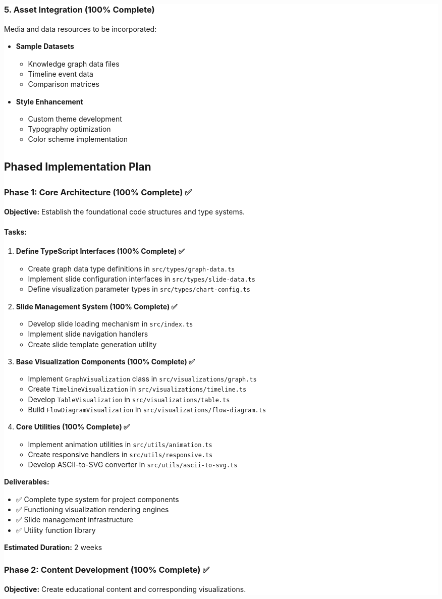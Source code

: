 ### 5. Asset Integration (100% Complete)

Media and data resources to be incorporated:

- **Sample Datasets**
  - Knowledge graph data files
  - Timeline event data
  - Comparison matrices

- **Style Enhancement**
  - Custom theme development
  - Typography optimization
  - Color scheme implementation

## Phased Implementation Plan

### Phase 1: Core Architecture (100% Complete) ✅

**Objective:** Establish the foundational code structures and type systems.

#### Tasks:

1. **Define TypeScript Interfaces (100% Complete) ✅**
   - Create graph data type definitions in `src/types/graph-data.ts`
   - Implement slide configuration interfaces in `src/types/slide-data.ts`
   - Define visualization parameter types in `src/types/chart-config.ts`

2. **Slide Management System (100% Complete) ✅**
   - Develop slide loading mechanism in `src/index.ts`
   - Implement slide navigation handlers
   - Create slide template generation utility

3. **Base Visualization Components (100% Complete) ✅**
   - Implement `GraphVisualization` class in `src/visualizations/graph.ts`
   - Create `TimelineVisualization` in `src/visualizations/timeline.ts`
   - Develop `TableVisualization` in `src/visualizations/table.ts`
   - Build `FlowDiagramVisualization` in `src/visualizations/flow-diagram.ts`

4. **Core Utilities (100% Complete) ✅**
   - Implement animation utilities in `src/utils/animation.ts`
   - Create responsive handlers in `src/utils/responsive.ts`
   - Develop ASCII-to-SVG converter in `src/utils/ascii-to-svg.ts`

**Deliverables:**
- ✅ Complete type system for project components
- ✅ Functioning visualization rendering engines
- ✅ Slide management infrastructure
- ✅ Utility function library

**Estimated Duration:** 2 weeks

### Phase 2: Content Development (100% Complete) ✅

**Objective:** Create educational content and corresponding visualizations.
